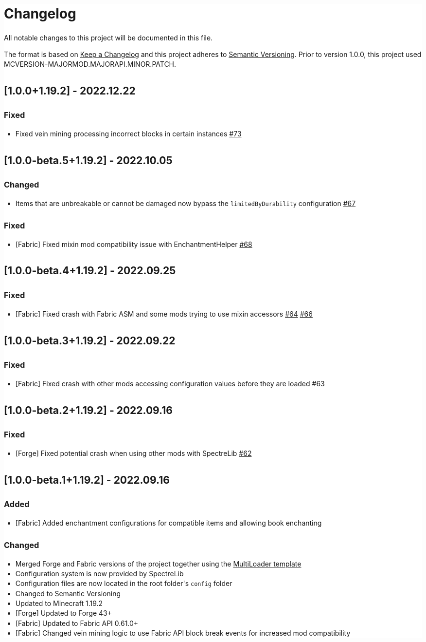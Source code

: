 # Changelog
All notable changes to this project will be documented in this file.

The format is based on [Keep a Changelog](http://keepachangelog.com/en/1.0.0/) and this project adheres to [Semantic Versioning](http://semver.org/spec/v2.0.0.html).
Prior to version 1.0.0, this project used MCVERSION-MAJORMOD.MAJORAPI.MINOR.PATCH.

## [1.0.0+1.19.2] - 2022.12.22
### Fixed
- Fixed vein mining processing incorrect blocks in certain instances [#73](https://github.com/illusivesoulworks/veinmining/issues/73)

## [1.0.0-beta.5+1.19.2] - 2022.10.05
### Changed
- Items that are unbreakable or cannot be damaged now bypass the `limitedByDurability` configuration [#67](https://github.com/illusivesoulworks/veinmining/issues/67)
### Fixed
- [Fabric] Fixed mixin mod compatibility issue with EnchantmentHelper [#68](https://github.com/illusivesoulworks/veinmining/issues/68)

## [1.0.0-beta.4+1.19.2] - 2022.09.25
### Fixed
- [Fabric] Fixed crash with Fabric ASM and some mods trying to use mixin accessors [#64](https://github.com/illusivesoulworks/veinmining/issues/64)
[#66](https://github.com/illusivesoulworks/veinmining/issues/66)

## [1.0.0-beta.3+1.19.2] - 2022.09.22
### Fixed
- [Fabric] Fixed crash with other mods accessing configuration values before they are loaded [#63](https://github.com/illusivesoulworks/veinmining/issues/63)

## [1.0.0-beta.2+1.19.2] - 2022.09.16
### Fixed
- [Forge] Fixed potential crash when using other mods with SpectreLib [#62](https://github.com/illusivesoulworks/veinmining/issues/62)

## [1.0.0-beta.1+1.19.2] - 2022.09.16
### Added
- [Fabric] Added enchantment configurations for compatible items and allowing book enchanting
### Changed
- Merged Forge and Fabric versions of the project together using the [MultiLoader template](https://github.com/jaredlll08/MultiLoader-Template)
- Configuration system is now provided by SpectreLib
- Configuration files are now located in the root folder's `config` folder
- Changed to Semantic Versioning
- Updated to Minecraft 1.19.2
- [Forge] Updated to Forge 43+
- [Fabric] Updated to Fabric API 0.61.0+
- [Fabric] Changed vein mining logic to use Fabric API block break events for increased mod compatibility
